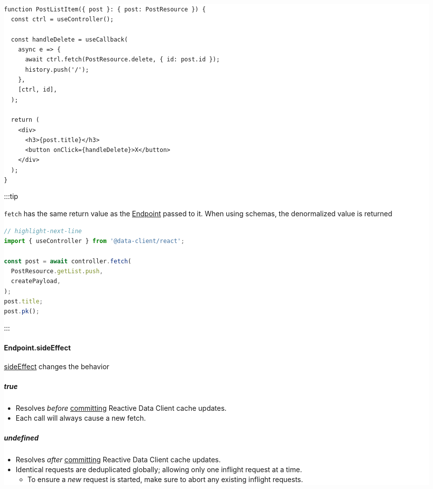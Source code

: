 ```tsx
function PostListItem({ post }: { post: PostResource }) {
  const ctrl = useController();

  const handleDelete = useCallback(
    async e => {
      await ctrl.fetch(PostResource.delete, { id: post.id });
      history.push('/');
    },
    [ctrl, id],
  );

  return (
    <div>
      <h3>{post.title}</h3>
      <button onClick={handleDelete}>X</button>
    </div>
  );
}
```

</TabItem>
</Tabs>

:::tip

`fetch` has the same return value as the [Endpoint](/rest/api/Endpoint) passed to it.
When using schemas, the denormalized value is returned

```ts
// highlight-next-line
import { useController } from '@data-client/react';

const post = await controller.fetch(
  PostResource.getList.push,
  createPayload,
);
post.title;
post.pk();
```

:::

#### Endpoint.sideEffect

[sideEffect](/rest/api/Endpoint#sideeffect) changes the behavior

##### true

- Resolves _before_ [committing](https://react.dev/learn/render-and-commit#step-3-react-commits-changes-to-the-dom) Reactive Data Client cache updates.
- Each call will always cause a new fetch.

##### undefined

- Resolves _after_ [committing](https://react.dev/learn/render-and-commit#step-3-react-commits-changes-to-the-dom) Reactive Data Client cache updates.
- Identical requests are deduplicated globally; allowing only one inflight request at a time.
  - To ensure a _new_ request is started, make sure to abort any existing inflight requests.
